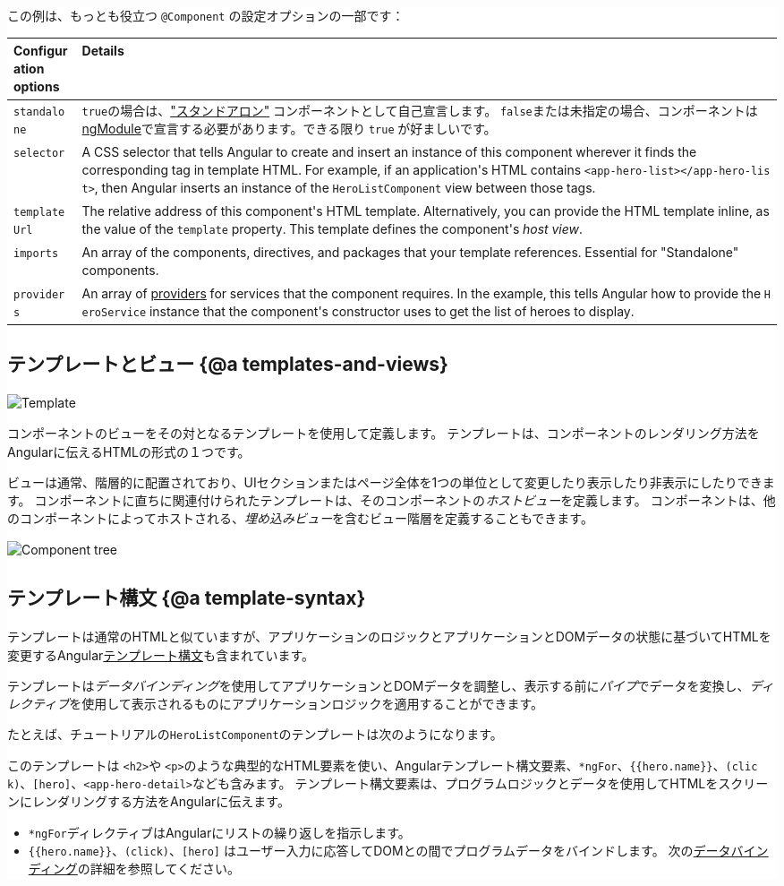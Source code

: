 この例は、もっとも役立つ `@Component` の設定オプションの一部です：

| Configuration options | Details |
|:---                   |:---     |
| `standalone`          | `true`の場合は、["スタンドアロン"](guide/standalone-components) コンポーネントとして自己宣言します。 `false`または未指定の場合、コンポーネントは[ngModule](guide/ngmodules)で宣言する必要があります。できる限り `true` が好ましいです。|
| `selector`            | A CSS selector that tells Angular to create and insert an instance of this component wherever it finds the corresponding tag in template HTML. For example, if an application's HTML contains `<app-hero-list></app-hero-list>`, then Angular inserts an instance of the `HeroListComponent` view between those tags. |
| `templateUrl`         | The relative address of this component's HTML template. Alternatively, you can provide the HTML template inline, as the value of the `template` property.  This template defines the component's *host view*.                                                                                                  |
| `imports`             | An array of the components, directives, and packages that your template references. Essential for "Standalone" components.                                                                  |
| `providers`           | An array of [providers](guide/glossary#provider) for services that the component requires. In the example, this tells Angular how to provide the `HeroService` instance that the component's constructor uses to get the list of heroes to display.                                                                   |

## テンプレートとビュー {@a templates-and-views}

<div class="lightbox">

<img alt="Template" class="left" src="generated/images/guide/architecture/template.png">

</div>

コンポーネントのビューをその対となるテンプレートを使用して定義します。
テンプレートは、コンポーネントのレンダリング方法をAngularに伝えるHTMLの形式の１つです。

ビューは通常、階層的に配置されており、UIセクションまたはページ全体を1つの単位として変更したり表示したり非表示にしたりできます。
コンポーネントに直ちに関連付けられたテンプレートは、そのコンポーネントの*ホストビュー*を定義します。
コンポーネントは、他のコンポーネントによってホストされる、*埋め込みビュー*を含むビュー階層を定義することもできます。

<div class="lightbox">

<img alt="Component tree" class="left" src="generated/images/guide/architecture/component-tree.png">

</div>

## テンプレート構文 {@a template-syntax}

テンプレートは通常のHTMLと似ていますが、アプリケーションのロジックとアプリケーションとDOMデータの状態に基づいてHTMLを変更するAngular[テンプレート構文](guide/template-syntax)も含まれています。

テンプレートは*データバインディング*を使用してアプリケーションとDOMデータを調整し、表示する前に*パイプ*でデータを変換し、*ディレクティブ*を使用して表示されるものにアプリケーションロジックを適用することができます。

たとえば、チュートリアルの`HeroListComponent`のテンプレートは次のようになります。

<code-example header="src/app/hero-list.component.html" path="architecture/src/app/hero-list.component.html" ></code-example>

このテンプレートは `<h2>`や `<p>`のような典型的なHTML要素を使い、Angularテンプレート構文要素、`*ngFor`、`{{hero.name}}`、`(click)`、`[hero]`、`<app-hero-detail>`なども含みます。
テンプレート構文要素は、プログラムロジックとデータを使用してHTMLをスクリーンにレンダリングする方法をAngularに伝えます。

*   `*ngFor`ディレクティブはAngularにリストの繰り返しを指示します。
*   `{{hero.name}}`、`(click)`、`[hero]` はユーザー入力に応答してDOMとの間でプログラムデータをバインドします。
    次の[データバインディング](#data-binding)の詳細を参照してください。
